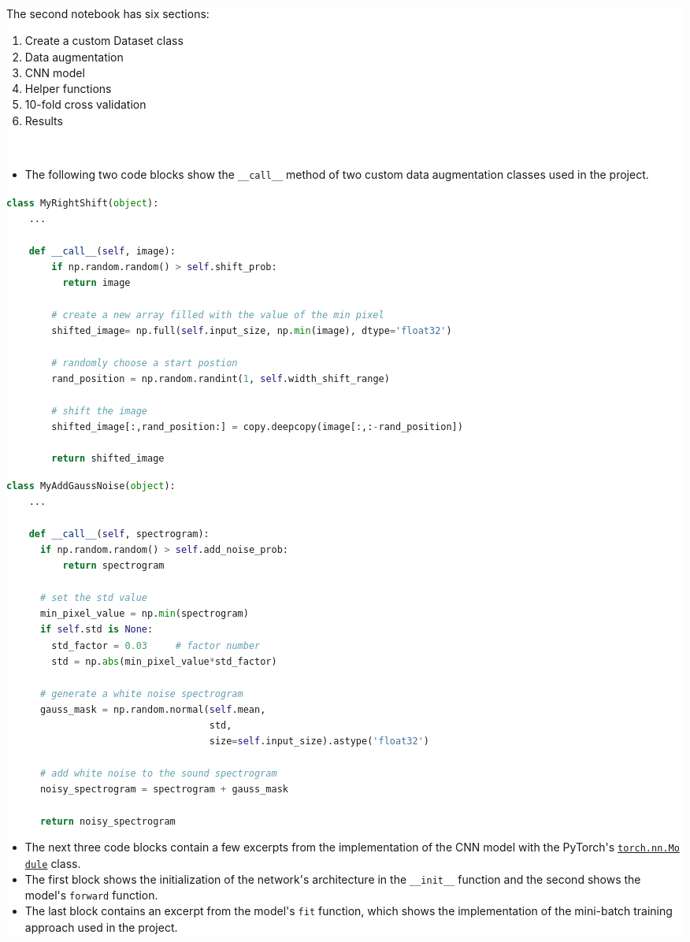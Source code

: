 The second notebook has six sections:
1. Create a custom Dataset class
2. Data augmentation
3. CNN model
4. Helper functions
5. 10-fold cross validation
6. Results

<br>

* The following two code blocks show the `__call__` method of two custom data augmentation classes used in the project.

```python
class MyRightShift(object):
    ...
    
    def __call__(self, image):
        if np.random.random() > self.shift_prob:
          return image

        # create a new array filled with the value of the min pixel
        shifted_image= np.full(self.input_size, np.min(image), dtype='float32')

        # randomly choose a start postion
        rand_position = np.random.randint(1, self.width_shift_range)

        # shift the image
        shifted_image[:,rand_position:] = copy.deepcopy(image[:,:-rand_position])

        return shifted_image
```
```python
class MyAddGaussNoise(object):
    ...
    
    def __call__(self, spectrogram):
      if np.random.random() > self.add_noise_prob:
          return spectrogram

      # set the std value 
      min_pixel_value = np.min(spectrogram)
      if self.std is None:
        std_factor = 0.03     # factor number 
        std = np.abs(min_pixel_value*std_factor)

      # generate a white noise spectrogram
      gauss_mask = np.random.normal(self.mean, 
                                    std, 
                                    size=self.input_size).astype('float32')
      
      # add white noise to the sound spectrogram
      noisy_spectrogram = spectrogram + gauss_mask

      return noisy_spectrogram
```
* The next three code blocks contain a few excerpts from the implementation of the CNN model with the PyTorch's [`torch.nn.Module`](https://pytorch.org/docs/stable/generated/torch.nn.Module.html) class. 
* The first block shows the initialization of the network's architecture in the `__init__` function and the second shows the model's `forward` function.
* The last block contains an excerpt from the model's `fit` function, which shows the implementation of the mini-batch training approach used in the project.
  